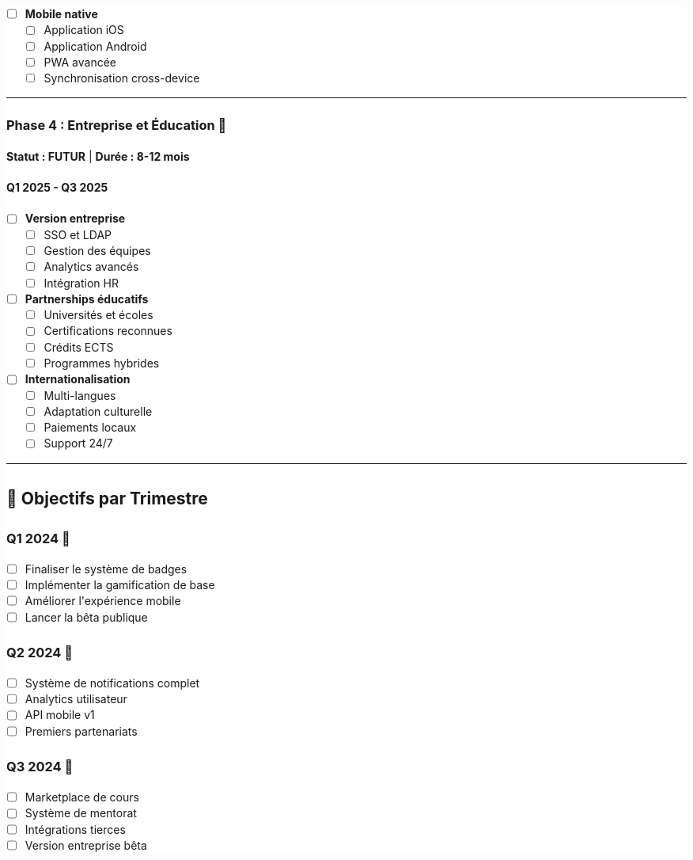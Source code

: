 - [ ] **Mobile native**
  - [ ] Application iOS
  - [ ] Application Android
  - [ ] PWA avancée
  - [ ] Synchronisation cross-device

---

### **Phase 4 : Entreprise et Éducation** 🏢
**Statut : FUTUR** | **Durée : 8-12 mois**

#### **Q1 2025 - Q3 2025**
- [ ] **Version entreprise**
  - [ ] SSO et LDAP
  - [ ] Gestion des équipes
  - [ ] Analytics avancés
  - [ ] Intégration HR

- [ ] **Partnerships éducatifs**
  - [ ] Universités et écoles
  - [ ] Certifications reconnues
  - [ ] Crédits ECTS
  - [ ] Programmes hybrides

- [ ] **Internationalisation**
  - [ ] Multi-langues
  - [ ] Adaptation culturelle
  - [ ] Paiements locaux
  - [ ] Support 24/7

---

## 🎯 **Objectifs par Trimestre**

### **Q1 2024** 🎯
- [ ] Finaliser le système de badges
- [ ] Implémenter la gamification de base
- [ ] Améliorer l'expérience mobile
- [ ] Lancer la bêta publique

### **Q2 2024** 🎯
- [ ] Système de notifications complet
- [ ] Analytics utilisateur
- [ ] API mobile v1
- [ ] Premiers partenariats

### **Q3 2024** 🎯
- [ ] Marketplace de cours
- [ ] Système de mentorat
- [ ] Intégrations tierces
- [ ] Version entreprise bêta
